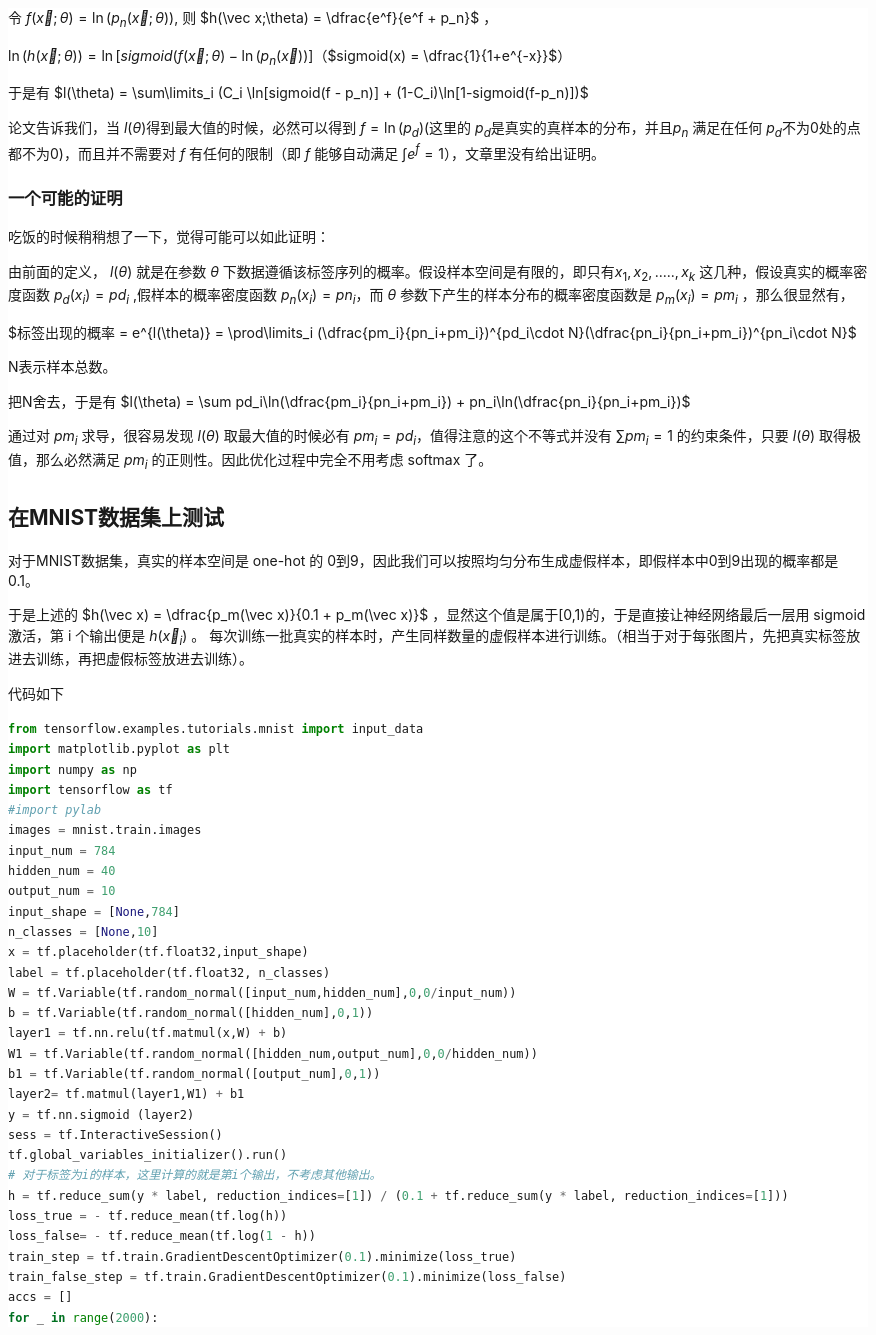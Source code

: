 令 $f(\vec x;\theta) = \ln (p_n(\vec x;\theta))​$, 则 $h(\vec x;\theta) = \dfrac{e^f}{e^f + p_n}​$ ，

$\ln (h(\vec x;\theta)) = \ln[sigmoid(f(\vec x;\theta) - \ln(p_n(\vec x))]​$ （$sigmoid(x) = \dfrac{1}{1+e^{-x}}​$）

于是有 $l(\theta) = \sum\limits_i (C_i \ln[sigmoid(f - p_n)] + (1-C_i)\ln[1-sigmoid(f-p_n)])​$

论文告诉我们，当 $l(\theta)​$ 得到最大值的时候，必然可以得到 $f = \ln(p_d)​$ (这里的 $p_d​$ 是真实的真样本的分布，并且$p_n​$ 满足在任何 $p_d​$ 不为0处的点都不为0)，而且并不需要对 $f​$ 有任何的限制（即 $f​$ 能够自动满足 $\int e^f = 1​$），文章里没有给出证明。

### 一个可能的证明

吃饭的时候稍稍想了一下，觉得可能可以如此证明：

由前面的定义， $l(\theta)$ 就是在参数 $\theta$ 下数据遵循该标签序列的概率。假设样本空间是有限的，即只有$x_1, x_2, ....., x_k$ 这几种，假设真实的概率密度函数 $p_d(x_i) = pd_i$ ,假样本的概率密度函数 $p_n(x_i) = pn_i$，而 $\theta$ 参数下产生的样本分布的概率密度函数是 $p_m(x_i) = pm_i$ ，那么很显然有，

$标签出现的概率 = e^{l(\theta)} = \prod\limits_i (\dfrac{pm_i}{pn_i+pm_i})^{pd_i\cdot N}(\dfrac{pn_i}{pn_i+pm_i})^{pn_i\cdot N}$

N表示样本总数。

把N舍去，于是有 $l(\theta) = \sum pd_i\ln(\dfrac{pm_i}{pn_i+pm_i}) + pn_i\ln(\dfrac{pn_i}{pn_i+pm_i})$

通过对 $pm_i$ 求导，很容易发现 $l(\theta)$ 取最大值的时候必有 $pm_i = pd_i$，值得注意的这个不等式并没有 $\sum pm_i = 1$ 的约束条件，只要 $l(\theta)$ 取得极值，那么必然满足 $pm_i$ 的正则性。因此优化过程中完全不用考虑 softmax 了。

## 在MNIST数据集上测试

对于MNIST数据集，真实的样本空间是 one-hot 的 0到9，因此我们可以按照均匀分布生成虚假样本，即假样本中0到9出现的概率都是0.1。

于是上述的 $h(\vec x) = \dfrac{p_m(\vec x)}{0.1 + p_m(\vec x)}$ ，显然这个值是属于[0,1)的，于是直接让神经网络最后一层用 sigmoid激活，第 i 个输出便是 $h(\vec x_i)$ 。 每次训练一批真实的样本时，产生同样数量的虚假样本进行训练。（相当于对于每张图片，先把真实标签放进去训练，再把虚假标签放进去训练）。

代码如下

```python
from tensorflow.examples.tutorials.mnist import input_data
import matplotlib.pyplot as plt
import numpy as np
import tensorflow as tf
#import pylab
images = mnist.train.images
input_num = 784
hidden_num = 40
output_num = 10
input_shape = [None,784]
n_classes = [None,10]
x = tf.placeholder(tf.float32,input_shape)
label = tf.placeholder(tf.float32, n_classes)
W = tf.Variable(tf.random_normal([input_num,hidden_num],0,0/input_num))
b = tf.Variable(tf.random_normal([hidden_num],0,1))
layer1 = tf.nn.relu(tf.matmul(x,W) + b)
W1 = tf.Variable(tf.random_normal([hidden_num,output_num],0,0/hidden_num))
b1 = tf.Variable(tf.random_normal([output_num],0,1))
layer2= tf.matmul(layer1,W1) + b1
y = tf.nn.sigmoid (layer2)
sess = tf.InteractiveSession()
tf.global_variables_initializer().run()
# 对于标签为i的样本，这里计算的就是第i个输出，不考虑其他输出。
h = tf.reduce_sum(y * label, reduction_indices=[1]) / (0.1 + tf.reduce_sum(y * label, reduction_indices=[1]))
loss_true = - tf.reduce_mean(tf.log(h))
loss_false= - tf.reduce_mean(tf.log(1 - h))
train_step = tf.train.GradientDescentOptimizer(0.1).minimize(loss_true)
train_false_step = tf.train.GradientDescentOptimizer(0.1).minimize(loss_false)
accs = []
for _ in range(2000):
```